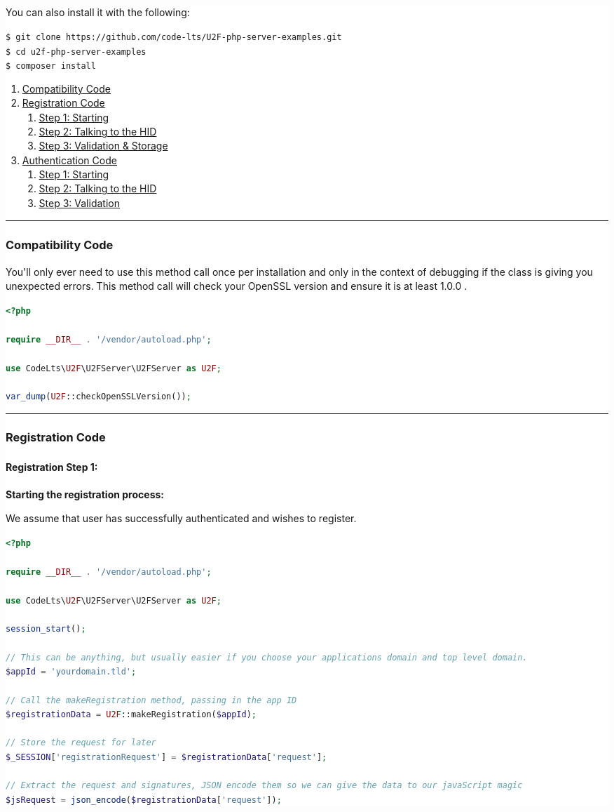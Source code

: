 You can also install it with the following:

```sh
$ git clone https://github.com/code-lts/U2F-php-server-examples.git
$ cd u2f-php-server-examples
$ composer install
```

1. [Compatibility Code](#compatibility-code)
2. [Registration Code](#registration-code)
   1. [Step 1: Starting](#registration-step-1)
   1. [Step 2: Talking to the HID](#registration-step-2)
   1. [Step 3: Validation & Storage](#registration-step-3)
3. [Authentication Code](#authentication-code)
   1. [Step 1: Starting](#authentication-step-1)
   1. [Step 2: Talking to the HID](#authentication-step-2)
   1. [Step 3: Validation](#authentication-step-3)

---

### Compatibility Code

You'll only ever need to use this method call once per installation and only in the context of debugging if the class is giving you unexpected errors. This method call will check your OpenSSL version and ensure it is at least 1.0.0 .

```php
<?php

require __DIR__ . '/vendor/autoload.php';

use CodeLts\U2F\U2FServer\U2FServer as U2F;

var_dump(U2F::checkOpenSSLVersion());
```

---

### Registration Code

#### Registration Step 1:

**Starting the registration process:**

We assume that user has successfully authenticated and wishes to register.

```php
<?php

require __DIR__ . '/vendor/autoload.php';

use CodeLts\U2F\U2FServer\U2FServer as U2F;

session_start();

// This can be anything, but usually easier if you choose your applications domain and top level domain.
$appId = 'yourdomain.tld';

// Call the makeRegistration method, passing in the app ID
$registrationData = U2F::makeRegistration($appId);

// Store the request for later
$_SESSION['registrationRequest'] = $registrationData['request'];

// Extract the request and signatures, JSON encode them so we can give the data to our javaScript magic
$jsRequest = json_encode($registrationData['request']);
```